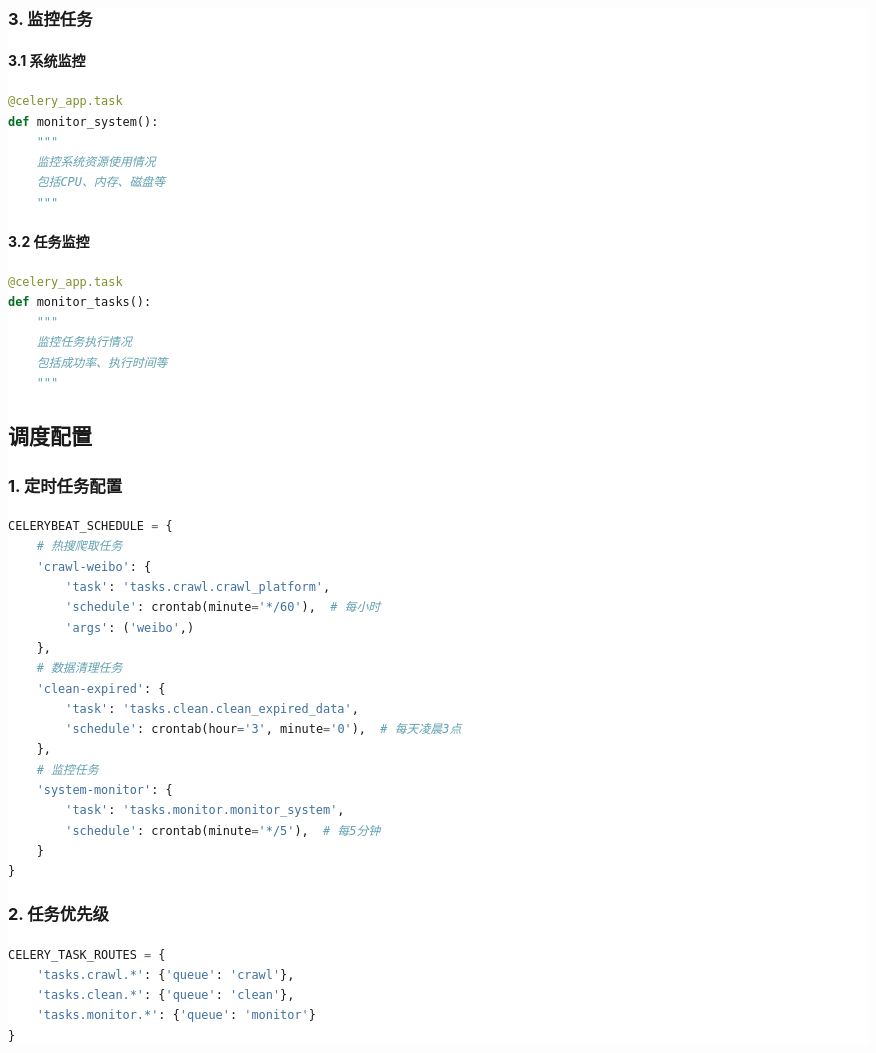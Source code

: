 ### 3. 监控任务

#### 3.1 系统监控
```python
@celery_app.task
def monitor_system():
    """
    监控系统资源使用情况
    包括CPU、内存、磁盘等
    """
```

#### 3.2 任务监控
```python
@celery_app.task
def monitor_tasks():
    """
    监控任务执行情况
    包括成功率、执行时间等
    """
```

## 调度配置

### 1. 定时任务配置

```python
CELERYBEAT_SCHEDULE = {
    # 热搜爬取任务
    'crawl-weibo': {
        'task': 'tasks.crawl.crawl_platform',
        'schedule': crontab(minute='*/60'),  # 每小时
        'args': ('weibo',)
    },
    # 数据清理任务
    'clean-expired': {
        'task': 'tasks.clean.clean_expired_data',
        'schedule': crontab(hour='3', minute='0'),  # 每天凌晨3点
    },
    # 监控任务
    'system-monitor': {
        'task': 'tasks.monitor.monitor_system',
        'schedule': crontab(minute='*/5'),  # 每5分钟
    }
}
```

### 2. 任务优先级

```python
CELERY_TASK_ROUTES = {
    'tasks.crawl.*': {'queue': 'crawl'},
    'tasks.clean.*': {'queue': 'clean'},
    'tasks.monitor.*': {'queue': 'monitor'}
}
```
